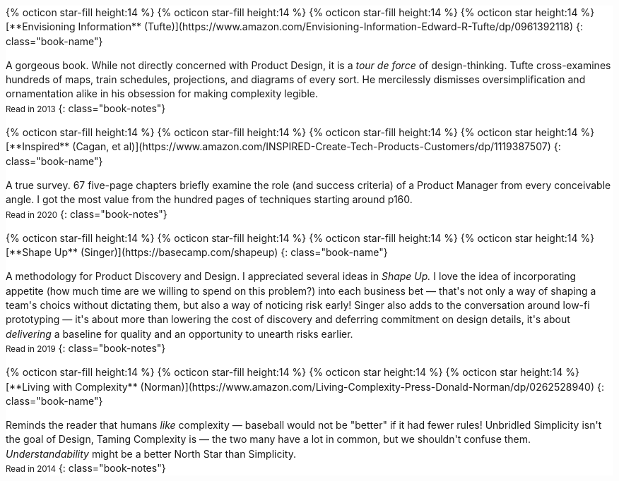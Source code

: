 <div class="book-rating book-rating-3">{% octicon star-fill height:14 %} {% octicon star-fill height:14 %} {% octicon star-fill height:14 %} {% octicon star height:14 %}</div>
[**Envisioning Information** (Tufte)](https://www.amazon.com/Envisioning-Information-Edward-R-Tufte/dp/0961392118)
{: class="book-name"}

A gorgeous book. While not directly concerned with Product Design,
it is a _tour de force_ of design-thinking. Tufte cross-examines
hundreds of maps, train schedules, projections, and diagrams of
every sort. He mercilessly dismisses oversimplification and
ornamentation alike in his obsession for making complexity legible.
<br><small>Read in 2013</small>
{: class="book-notes"}

<div class="book-rating book-rating-3">{% octicon star-fill height:14 %} {% octicon star-fill height:14 %} {% octicon star-fill height:14 %} {% octicon star height:14 %}</div>
[**Inspired** (Cagan, et al)](https://www.amazon.com/INSPIRED-Create-Tech-Products-Customers/dp/1119387507)
{: class="book-name"}

A true survey. 67 five-page chapters briefly examine the role
(and success criteria) of a Product Manager from every conceivable
angle. I got the most value from the hundred pages of techniques
starting around p160.
<br><small>Read in 2020</small>
{: class="book-notes"}

<div class="book-rating book-rating-3">{% octicon star-fill height:14 %} {% octicon star-fill height:14 %} {% octicon star-fill height:14 %} {% octicon star height:14 %}</div>
[**Shape Up** (Singer)](https://basecamp.com/shapeup)
{: class="book-name"}

A methodology for Product Discovery and Design. I appreciated several
ideas in _Shape Up._ I love the idea of incorporating appetite (how much
time are we willing to spend on this problem?) into each business bet —
that's not only a way of shaping a team's choics without dictating them,
but also a way of noticing risk early! Singer also adds to the conversation
around low-fi prototyping — it's about more than lowering the cost of
discovery and deferring commitment on design details, it's about
_delivering_ a baseline for quality and an opportunity to unearth risks
earlier.
<br><small>Read in 2019</small>
{: class="book-notes"}

<div class="book-rating book-rating-2">{% octicon star-fill height:14 %} {% octicon star-fill height:14 %} {% octicon star height:14 %} {% octicon star height:14 %}</div>
[**Living with Complexity** (Norman)](https://www.amazon.com/Living-Complexity-Press-Donald-Norman/dp/0262528940)
{: class="book-name"}

Reminds the reader that humans _like_ complexity — baseball would not be
"better" if it had fewer rules! Unbridled Simplicity isn't the goal
of Design, Taming Complexity is — the two many have a lot in common,
but we shouldn't confuse them. _Understandability_ might be a better
North Star than Simplicity.
<br><small>Read in 2014</small>
{: class="book-notes"}
